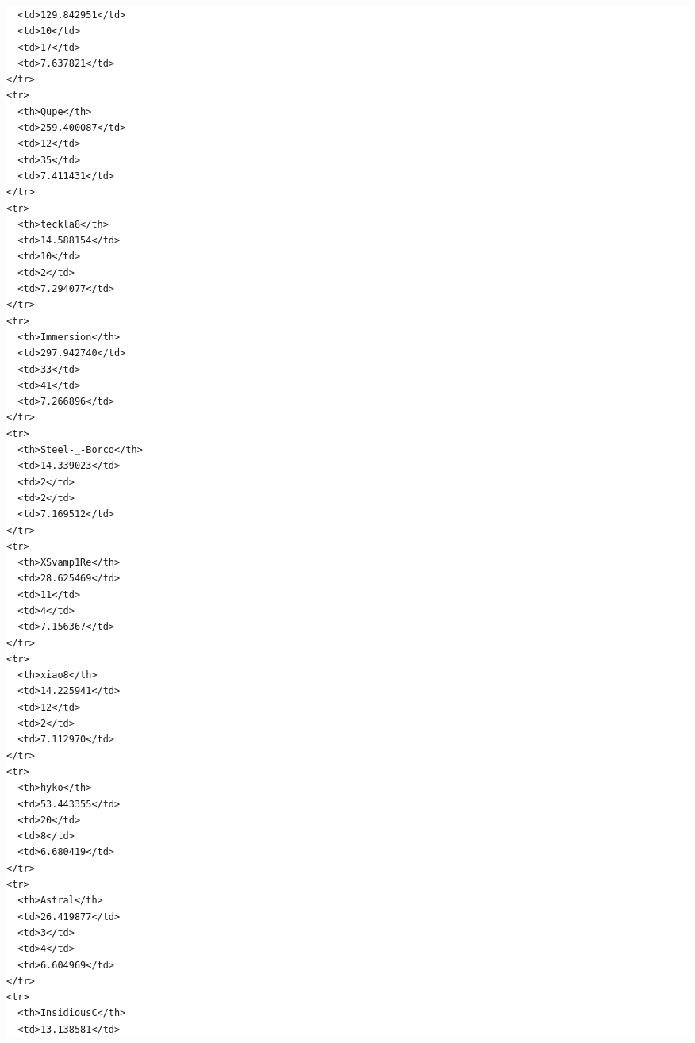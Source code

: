       <td>129.842951</td>
      <td>10</td>
      <td>17</td>
      <td>7.637821</td>
    </tr>
    <tr>
      <th>Qupe</th>
      <td>259.400087</td>
      <td>12</td>
      <td>35</td>
      <td>7.411431</td>
    </tr>
    <tr>
      <th>teckla8</th>
      <td>14.588154</td>
      <td>10</td>
      <td>2</td>
      <td>7.294077</td>
    </tr>
    <tr>
      <th>Immersion</th>
      <td>297.942740</td>
      <td>33</td>
      <td>41</td>
      <td>7.266896</td>
    </tr>
    <tr>
      <th>Steel-_-Borco</th>
      <td>14.339023</td>
      <td>2</td>
      <td>2</td>
      <td>7.169512</td>
    </tr>
    <tr>
      <th>XSvamp1Re</th>
      <td>28.625469</td>
      <td>11</td>
      <td>4</td>
      <td>7.156367</td>
    </tr>
    <tr>
      <th>xiao8</th>
      <td>14.225941</td>
      <td>12</td>
      <td>2</td>
      <td>7.112970</td>
    </tr>
    <tr>
      <th>hyko</th>
      <td>53.443355</td>
      <td>20</td>
      <td>8</td>
      <td>6.680419</td>
    </tr>
    <tr>
      <th>Astral</th>
      <td>26.419877</td>
      <td>3</td>
      <td>4</td>
      <td>6.604969</td>
    </tr>
    <tr>
      <th>InsidiousC</th>
      <td>13.138581</td>
